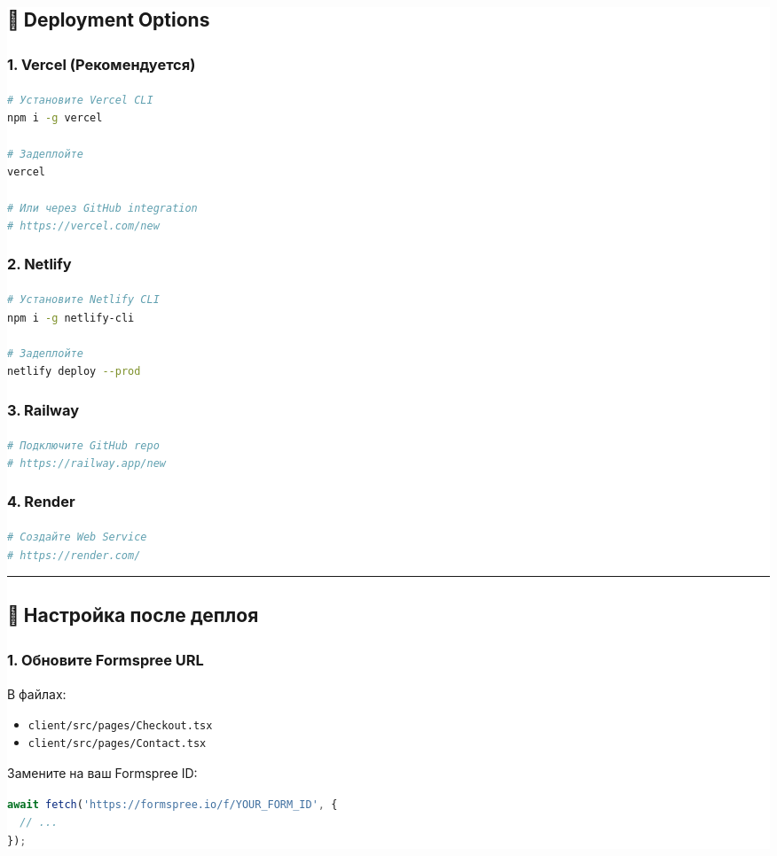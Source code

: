 
## 🚀 Deployment Options

### 1. Vercel (Рекомендуется)

```bash
# Установите Vercel CLI
npm i -g vercel

# Задеплойте
vercel

# Или через GitHub integration
# https://vercel.com/new
```

### 2. Netlify

```bash
# Установите Netlify CLI
npm i -g netlify-cli

# Задеплойте
netlify deploy --prod
```

### 3. Railway

```bash
# Подключите GitHub repo
# https://railway.app/new
```

### 4. Render

```bash
# Создайте Web Service
# https://render.com/
```

---

## 🔧 Настройка после деплоя

### 1. Обновите Formspree URL

В файлах:
- `client/src/pages/Checkout.tsx`
- `client/src/pages/Contact.tsx`

Замените на ваш Formspree ID:
```typescript
await fetch('https://formspree.io/f/YOUR_FORM_ID', {
  // ...
});
```
